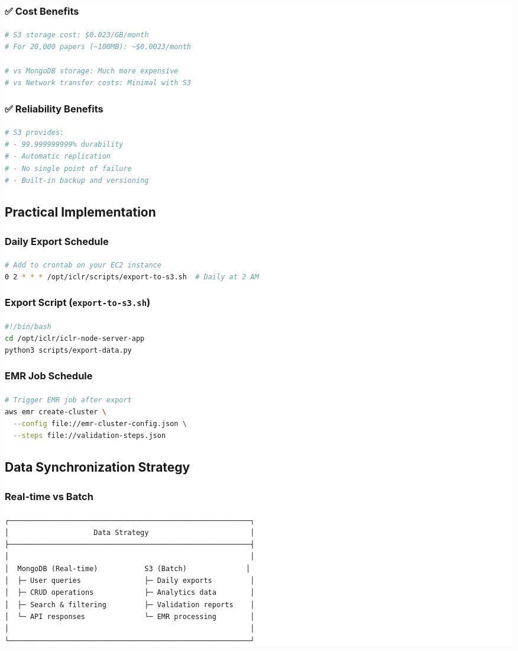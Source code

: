 ### ✅ **Cost Benefits**
```bash
# S3 storage cost: $0.023/GB/month
# For 20,000 papers (~100MB): ~$0.0023/month

# vs MongoDB storage: Much more expensive
# vs Network transfer costs: Minimal with S3
```

### ✅ **Reliability Benefits**
```python
# S3 provides:
# - 99.999999999% durability
# - Automatic replication
# - No single point of failure
# - Built-in backup and versioning
```

## Practical Implementation

### Daily Export Schedule
```bash
# Add to crontab on your EC2 instance
0 2 * * * /opt/iclr/scripts/export-to-s3.sh  # Daily at 2 AM
```

### Export Script (`export-to-s3.sh`)
```bash
#!/bin/bash
cd /opt/iclr/iclr-node-server-app
python3 scripts/export-data.py
```

### EMR Job Schedule
```bash
# Trigger EMR job after export
aws emr create-cluster \
  --config file://emr-cluster-config.json \
  --steps file://validation-steps.json
```

## Data Synchronization Strategy

### Real-time vs Batch
```
┌─────────────────────────────────────────────────────────┐
│                    Data Strategy                        │
├─────────────────────────────────────────────────────────┤
│                                                         │
│  MongoDB (Real-time)           S3 (Batch)              │
│  ├─ User queries               ├─ Daily exports         │
│  ├─ CRUD operations            ├─ Analytics data        │
│  ├─ Search & filtering         ├─ Validation reports    │
│  └─ API responses              └─ EMR processing        │
│                                                         │
└─────────────────────────────────────────────────────────┘
```
